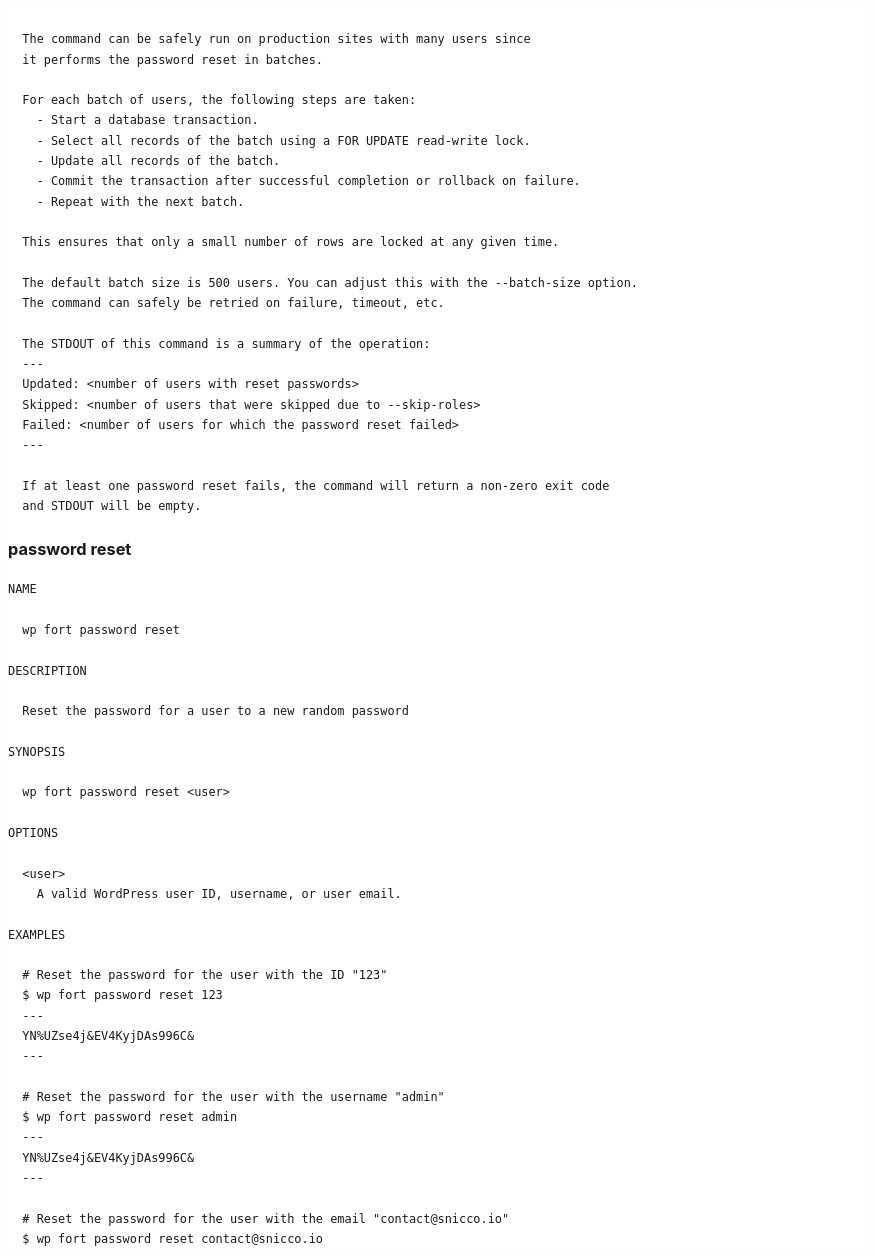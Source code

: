```log

  The command can be safely run on production sites with many users since
  it performs the password reset in batches.

  For each batch of users, the following steps are taken:
    - Start a database transaction.
    - Select all records of the batch using a FOR UPDATE read-write lock.
    - Update all records of the batch.
    - Commit the transaction after successful completion or rollback on failure.
    - Repeat with the next batch.

  This ensures that only a small number of rows are locked at any given time.

  The default batch size is 500 users. You can adjust this with the --batch-size option.
  The command can safely be retried on failure, timeout, etc.

  The STDOUT of this command is a summary of the operation:
  ---
  Updated: <number of users with reset passwords>
  Skipped: <number of users that were skipped due to --skip-roles>
  Failed: <number of users for which the password reset failed>
  ---

  If at least one password reset fails, the command will return a non-zero exit code
  and STDOUT will be empty.
```

### password reset

```log
NAME

  wp fort password reset

DESCRIPTION

  Reset the password for a user to a new random password

SYNOPSIS

  wp fort password reset <user>

OPTIONS

  <user>
    A valid WordPress user ID, username, or user email.

EXAMPLES 

  # Reset the password for the user with the ID "123"
  $ wp fort password reset 123
  ---
  YN%UZse4j&EV4KyjDAs996C&
  ---

  # Reset the password for the user with the username "admin"
  $ wp fort password reset admin
  ---
  YN%UZse4j&EV4KyjDAs996C&
  ---

  # Reset the password for the user with the email "contact@snicco.io"
  $ wp fort password reset contact@snicco.io
```